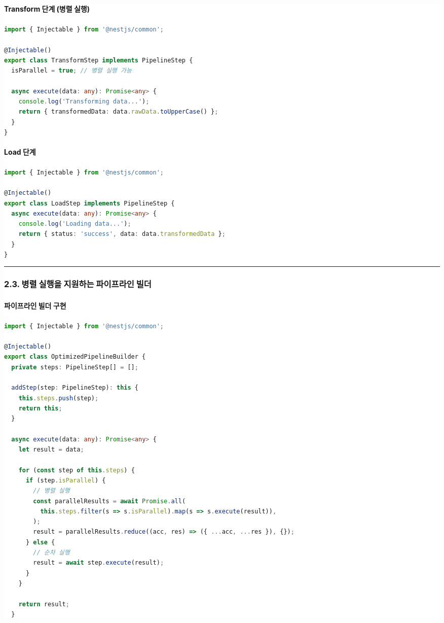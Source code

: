 #### Transform 단계 (병렬 실행)

```typescript
import { Injectable } from '@nestjs/common';

@Injectable()
export class TransformStep implements PipelineStep {
  isParallel = true; // 병렬 실행 가능

  async execute(data: any): Promise<any> {
    console.log('Transforming data...');
    return { transformedData: data.rawData.toUpperCase() };
  }
}
```

#### Load 단계

```typescript
import { Injectable } from '@nestjs/common';

@Injectable()
export class LoadStep implements PipelineStep {
  async execute(data: any): Promise<any> {
    console.log('Loading data...');
    return { status: 'success', data: data.transformedData };
  }
}
```

---

### 2.3. 병렬 실행을 지원하는 파이프라인 빌더

#### 파이프라인 빌더 구현

```typescript
import { Injectable } from '@nestjs/common';

@Injectable()
export class OptimizedPipelineBuilder {
  private steps: PipelineStep[] = [];

  addStep(step: PipelineStep): this {
    this.steps.push(step);
    return this;
  }

  async execute(data: any): Promise<any> {
    let result = data;

    for (const step of this.steps) {
      if (step.isParallel) {
        // 병렬 실행
        const parallelResults = await Promise.all(
          this.steps.filter(s => s.isParallel).map(s => s.execute(result)),
        );
        result = parallelResults.reduce((acc, res) => ({ ...acc, ...res }), {});
      } else {
        // 순차 실행
        result = await step.execute(result);
      }
    }

    return result;
  }
```